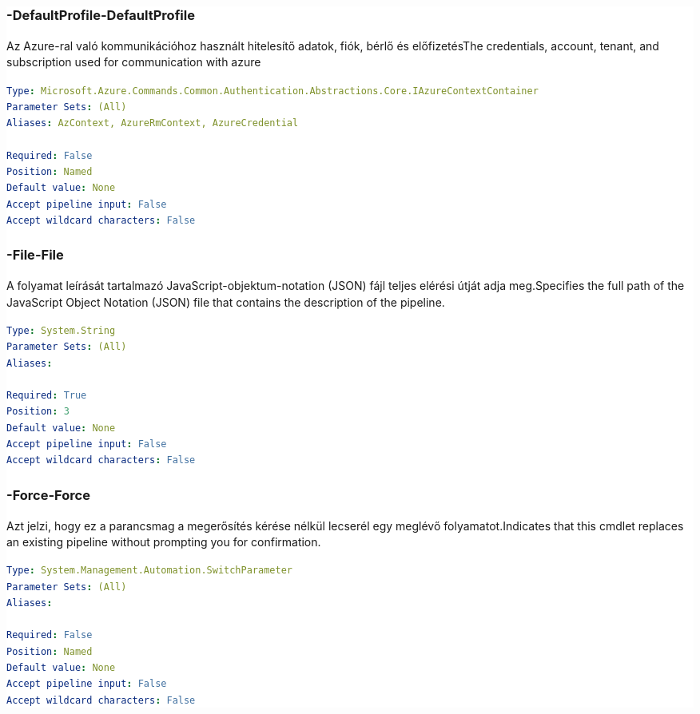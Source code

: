 ### <span data-ttu-id="944a9-130">-DefaultProfile</span><span class="sxs-lookup"><span data-stu-id="944a9-130">-DefaultProfile</span></span>
<span data-ttu-id="944a9-131">Az Azure-ral való kommunikációhoz használt hitelesítő adatok, fiók, bérlő és előfizetés</span><span class="sxs-lookup"><span data-stu-id="944a9-131">The credentials, account, tenant, and subscription used for communication with azure</span></span>

```yaml
Type: Microsoft.Azure.Commands.Common.Authentication.Abstractions.Core.IAzureContextContainer
Parameter Sets: (All)
Aliases: AzContext, AzureRmContext, AzureCredential

Required: False
Position: Named
Default value: None
Accept pipeline input: False
Accept wildcard characters: False
```

### <span data-ttu-id="944a9-132">-File</span><span class="sxs-lookup"><span data-stu-id="944a9-132">-File</span></span>
<span data-ttu-id="944a9-133">A folyamat leírását tartalmazó JavaScript-objektum-notation (JSON) fájl teljes elérési útját adja meg.</span><span class="sxs-lookup"><span data-stu-id="944a9-133">Specifies the full path of the JavaScript Object Notation (JSON) file that contains the description of the pipeline.</span></span>

```yaml
Type: System.String
Parameter Sets: (All)
Aliases:

Required: True
Position: 3
Default value: None
Accept pipeline input: False
Accept wildcard characters: False
```

### <span data-ttu-id="944a9-134">-Force</span><span class="sxs-lookup"><span data-stu-id="944a9-134">-Force</span></span>
<span data-ttu-id="944a9-135">Azt jelzi, hogy ez a parancsmag a megerősítés kérése nélkül lecserél egy meglévő folyamatot.</span><span class="sxs-lookup"><span data-stu-id="944a9-135">Indicates that this cmdlet replaces an existing pipeline without prompting you for confirmation.</span></span>

```yaml
Type: System.Management.Automation.SwitchParameter
Parameter Sets: (All)
Aliases:

Required: False
Position: Named
Default value: None
Accept pipeline input: False
Accept wildcard characters: False
```
